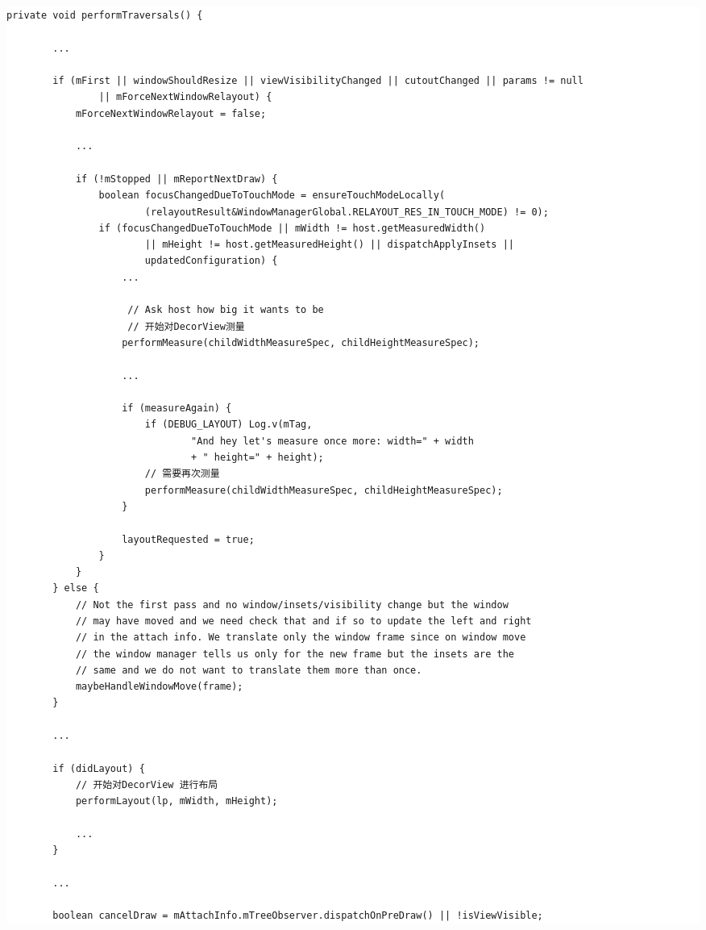     private void performTraversals() {

            ...
    
            if (mFirst || windowShouldResize || viewVisibilityChanged || cutoutChanged || params != null
                    || mForceNextWindowRelayout) {
                mForceNextWindowRelayout = false;
    
                ...
    
                if (!mStopped || mReportNextDraw) {
                    boolean focusChangedDueToTouchMode = ensureTouchModeLocally(
                            (relayoutResult&WindowManagerGlobal.RELAYOUT_RES_IN_TOUCH_MODE) != 0);
                    if (focusChangedDueToTouchMode || mWidth != host.getMeasuredWidth()
                            || mHeight != host.getMeasuredHeight() || dispatchApplyInsets ||
                            updatedConfiguration) {
                        ...
    
                         // Ask host how big it wants to be
                         // 开始对DecorView测量
                        performMeasure(childWidthMeasureSpec, childHeightMeasureSpec);
    
                        ...
    
                        if (measureAgain) {
                            if (DEBUG_LAYOUT) Log.v(mTag,
                                    "And hey let's measure once more: width=" + width
                                    + " height=" + height);
                            // 需要再次测量
                            performMeasure(childWidthMeasureSpec, childHeightMeasureSpec);
                        }
    
                        layoutRequested = true;
                    }
                }
            } else {
                // Not the first pass and no window/insets/visibility change but the window
                // may have moved and we need check that and if so to update the left and right
                // in the attach info. We translate only the window frame since on window move
                // the window manager tells us only for the new frame but the insets are the
                // same and we do not want to translate them more than once.
                maybeHandleWindowMove(frame);
            }
    
            ...

            if (didLayout) {
                // 开始对DecorView 进行布局
                performLayout(lp, mWidth, mHeight);
    
                ...
            }
    
            ...
    
            boolean cancelDraw = mAttachInfo.mTreeObserver.dispatchOnPreDraw() || !isViewVisible;
    